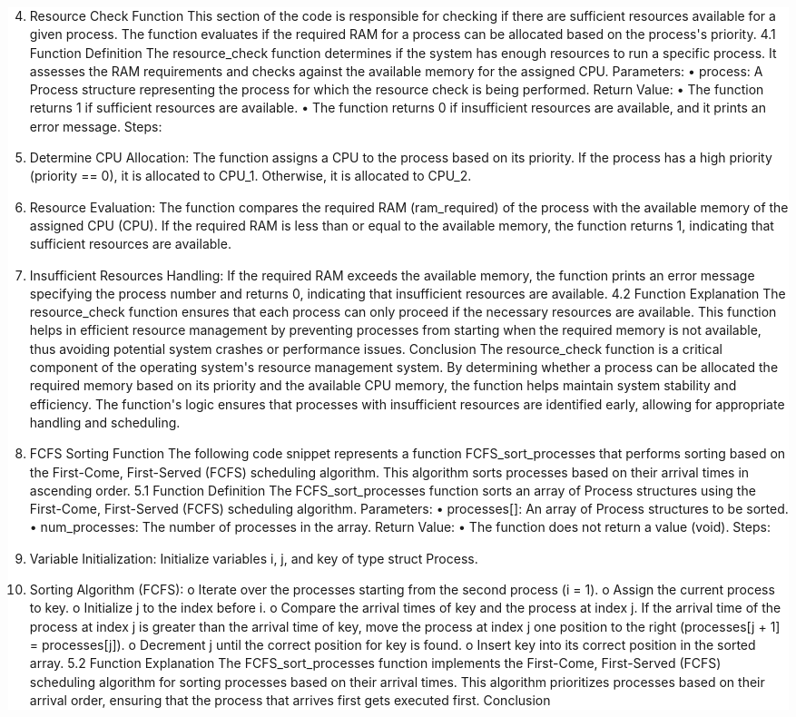 4. Resource Check Function
This section of the code is responsible for checking if there are sufficient resources available for a given process. The function evaluates if the required RAM for a process can be allocated based on the process's priority.
4.1 Function Definition
The resource_check function determines if the system has enough resources to run a specific process. It assesses the RAM requirements and checks against the available memory for the assigned CPU.
Parameters:
•	process: A Process structure representing the process for which the resource check is being performed.
Return Value:
•	The function returns 1 if sufficient resources are available.
•	The function returns 0 if insufficient resources are available, and it prints an error message.
Steps:
1.	Determine CPU Allocation: The function assigns a CPU to the process based on its priority. If the process has a high priority (priority == 0), it is allocated to CPU_1. Otherwise, it is allocated to CPU_2.
2.	Resource Evaluation: The function compares the required RAM (ram_required) of the process with the available memory of the assigned CPU (CPU). If the required RAM is less than or equal to the available memory, the function returns 1, indicating that sufficient resources are available.
3.	Insufficient Resources Handling: If the required RAM exceeds the available memory, the function prints an error message specifying the process number and returns 0, indicating that insufficient resources are available.
4.2 Function Explanation
The resource_check function ensures that each process can only proceed if the necessary resources are available. This function helps in efficient resource management by preventing processes from starting when the required memory is not available, thus avoiding potential system crashes or performance issues.
Conclusion
The resource_check function is a critical component of the operating system's resource management system. By determining whether a process can be allocated the required memory based on its priority and the available CPU memory, the function helps maintain system stability and efficiency. The function's logic ensures that processes with insufficient resources are identified early, allowing for appropriate handling and scheduling.

5. FCFS Sorting Function
The following code snippet represents a function FCFS_sort_processes that performs sorting based on the First-Come, First-Served (FCFS) scheduling algorithm. This algorithm sorts processes based on their arrival times in ascending order.
5.1 Function Definition
The FCFS_sort_processes function sorts an array of Process structures using the First-Come, First-Served (FCFS) scheduling algorithm.
Parameters:
•	processes[]: An array of Process structures to be sorted.
•	num_processes: The number of processes in the array.
Return Value:
•	The function does not return a value (void).
Steps:
1.	Variable Initialization: Initialize variables i, j, and key of type struct Process.
2.	Sorting Algorithm (FCFS):
o	Iterate over the processes starting from the second process (i = 1).
o	Assign the current process to key.
o	Initialize j to the index before i.
o	Compare the arrival times of key and the process at index j. If the arrival time of the process at index j is greater than the arrival time of key, move the process at index j one position to the right (processes[j + 1] = processes[j]).
o	Decrement j until the correct position for key is found.
o	Insert key into its correct position in the sorted array.
5.2 Function Explanation
The FCFS_sort_processes function implements the First-Come, First-Served (FCFS) scheduling algorithm for sorting processes based on their arrival times. This algorithm prioritizes processes based on their arrival order, ensuring that the process that arrives first gets executed first.
Conclusion